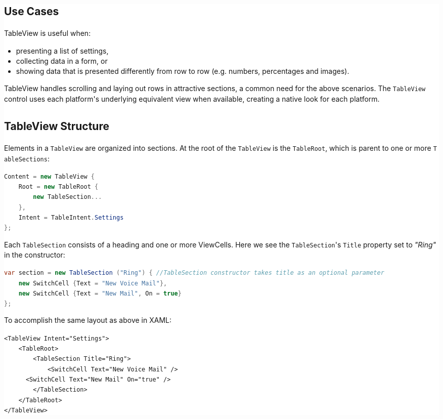 <a name="Use_Cases" />

## Use Cases

TableView is useful when:

- presenting a list of settings,
- collecting data in a form, or
- showing data that is presented differently from row to row (e.g. numbers, percentages and images).

TableView handles scrolling and laying out rows in attractive sections, a common need for the above scenarios. The `TableView` control uses each platform's underlying equivalent view when available, creating a native look for each platform.

<a name="TableView_Structure" />

## TableView Structure

Elements in a `TableView` are organized into sections. At the root of the `TableView` is the `TableRoot`, which is parent to one or more `TableSections`:

```csharp
Content = new TableView {
    Root = new TableRoot {
        new TableSection...
    },
    Intent = TableIntent.Settings
};
```

Each `TableSection` consists of a heading and one or more ViewCells. Here we see the `TableSection`'s `Title` property set to *"Ring"* in the constructor:

```csharp
var section = new TableSection ("Ring") { //TableSection constructor takes title as an optional parameter
    new SwitchCell {Text = "New Voice Mail"},
    new SwitchCell {Text = "New Mail", On = true}
};
```

To accomplish the same layout as above in XAML:

```xaml
<TableView Intent="Settings">
    <TableRoot>
        <TableSection Title="Ring">
            <SwitchCell Text="New Voice Mail" />
      <SwitchCell Text="New Mail" On="true" />
        </TableSection>
    </TableRoot>
</TableView>
```

<a name="TableView_Appearance" />
